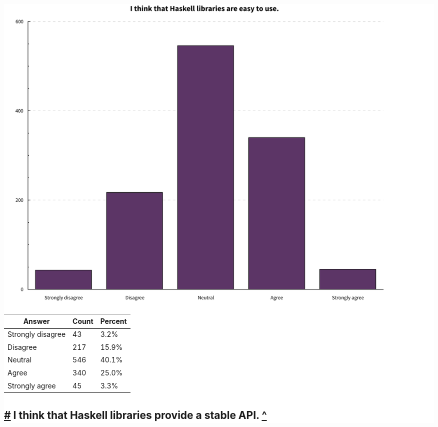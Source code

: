 <a href='/static/images/2018/11/18/question-078.svg'><img src='/static/images/2018/11/18/question-078.svg' alt='' width='800.0' height='600.0'></a>
<table>
<thead>
<tr><th>Answer</th><th>Count</th><th>Percent</th></tr></thead>
<tbody>
<tr><td>Strongly disagree</td><td>43</td><td>3.2%</td></tr>
<tr><td>Disagree</td><td>217</td><td>15.9%</td></tr>
<tr><td>Neutral</td><td>546</td><td>40.1%</td></tr>
<tr><td>Agree</td><td>340</td><td>25.0%</td></tr>
<tr><td>Strongly agree</td><td>45</td><td>3.3%</td></tr>
</tbody>
</table>

<h2 id='question-079'><a href='#question-079'>#</a> I think that Haskell libraries provide a stable API. <a href='#'>^</a></h2>